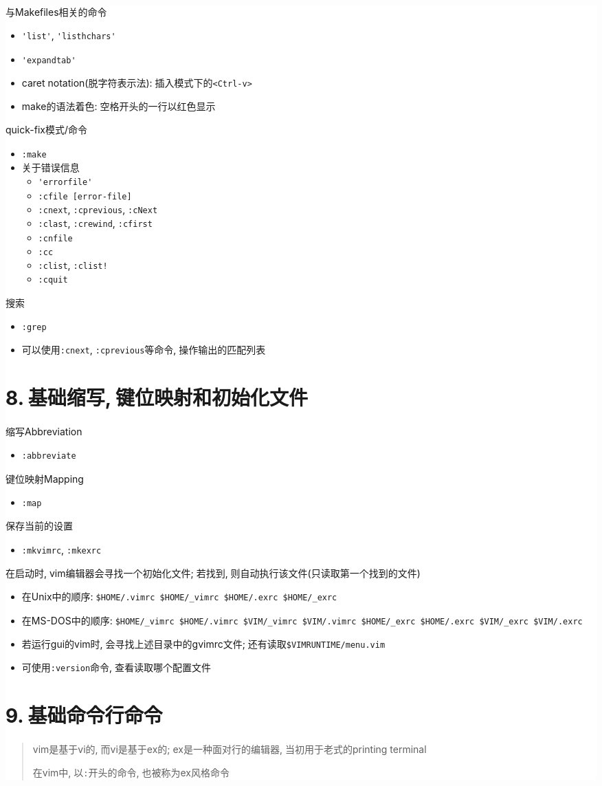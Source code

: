 与Makefiles相关的命令

* `'list'`, `'listhchars'`
* `'expandtab'`
* caret notation(脱字符表示法): 插入模式下的`<Ctrl-v>`

* make的语法着色: 空格开头的一行以红色显示

quick-fix模式/命令

* `:make` 
* 关于错误信息
  * `'errorfile'`
  * `:cfile [error-file]`
  * `:cnext`, `:cprevious`, `:cNext`
  * `:clast`, `:crewind`, `:cfirst`
  * `:cnfile`
  * `:cc`
  * `:clist`, `:clist!`
  * `:cquit`

搜索

* `:grep`

* 可以使用`:cnext`, `:cprevious`等命令, 操作输出的匹配列表

# 8. 基础缩写, 键位映射和初始化文件

缩写Abbreviation

* `:abbreviate`

键位映射Mapping

* `:map`

保存当前的设置

* `:mkvimrc`, `:mkexrc`

在启动时, vim编辑器会寻找一个初始化文件; 若找到, 则自动执行该文件(只读取第一个找到的文件)

* 在Unix中的顺序: `$HOME/.vimrc $HOME/_vimrc $HOME/.exrc $HOME/_exrc`
* 在MS-DOS中的顺序: `$HOME/_vimrc $HOME/.vimrc $VIM/_vimrc $VIM/.vimrc $HOME/_exrc $HOME/.exrc $VIM/_exrc $VIM/.exrc`

* 若运行gui的vim时, 会寻找上述目录中的gvimrc文件; 还有读取`$VIMRUNTIME/menu.vim`

* 可使用`:version`命令, 查看读取哪个配置文件

# 9. 基础命令行命令

> vim是基于vi的, 而vi是基于ex的; ex是一种面对行的编辑器, 当初用于老式的printing terminal
>
> 在vim中, 以`:`开头的命令, 也被称为ex风格命令
